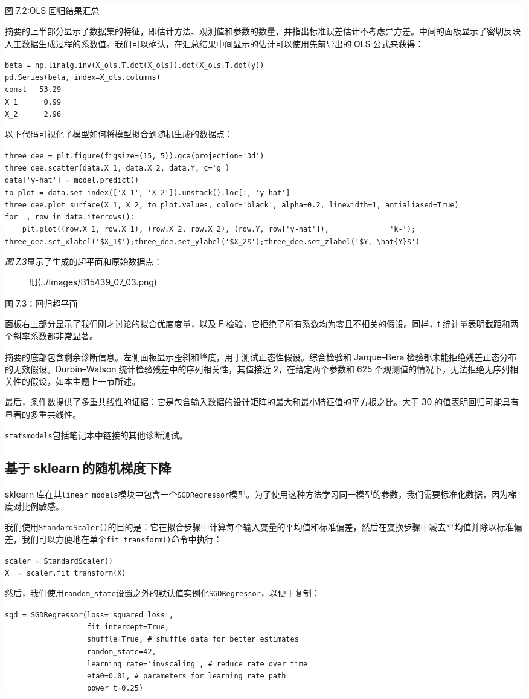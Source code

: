 图 7.2:OLS 回归结果汇总

摘要的上半部分显示了数据集的特征，即估计方法、观测值和参数的数量，并指出标准误差估计不考虑异方差。中间的面板显示了密切反映人工数据生成过程的系数值。我们可以确认，在汇总结果中间显示的估计可以使用先前导出的 OLS 公式来获得：

```
beta = np.linalg.inv(X_ols.T.dot(X_ols)).dot(X_ols.T.dot(y))
pd.Series(beta, index=X_ols.columns)
const   53.29
X_1      0.99
X_2      2.96 
```

以下代码可视化了模型如何将模型拟合到随机生成的数据点：

```
three_dee = plt.figure(figsize=(15, 5)).gca(projection='3d')
three_dee.scatter(data.X_1, data.X_2, data.Y, c='g')
data['y-hat'] = model.predict()
to_plot = data.set_index(['X_1', 'X_2']).unstack().loc[:, 'y-hat']
three_dee.plot_surface(X_1, X_2, to_plot.values, color='black', alpha=0.2, linewidth=1, antialiased=True)
for _, row in data.iterrows():
    plt.plot((row.X_1, row.X_1), (row.X_2, row.X_2), (row.Y, row['y-hat']),              'k-');
three_dee.set_xlabel('$X_1$');three_dee.set_ylabel('$X_2$');three_dee.set_zlabel('$Y, \hat{Y}$') 
```

*图 7.3*显示了生成的超平面和原始数据点：

<figure class="mediaobject">![](../Images/B15439_07_03.png)</figure>

图 7.3：回归超平面

面板右上部分显示了我们刚才讨论的拟合优度度量，以及 F 检验，它拒绝了所有系数均为零且不相关的假设。同样，t 统计量表明截距和两个斜率系数都非常显著。

摘要的底部包含剩余诊断信息。左侧面板显示歪斜和峰度，用于测试正态性假设。综合检验和 Jarque–Bera 检验都未能拒绝残差正态分布的无效假设。Durbin–Watson 统计检验残差中的序列相关性，其值接近 2，在给定两个参数和 625 个观测值的情况下，无法拒绝无序列相关性的假设，如本主题上一节所述。

最后，条件数提供了多重共线性的证据：它是包含输入数据的设计矩阵的最大和最小特征值的平方根之比。大于 30 的值表明回归可能具有显著的多重共线性。

`statsmodels`包括笔记本中链接的其他诊断测试。

## 基于 sklearn 的随机梯度下降

sklearn 库在其`linear_models`模块中包含一个`SGDRegressor`模型。为了使用这种方法学习同一模型的参数，我们需要标准化数据，因为梯度对比例敏感。

我们使用`StandardScaler()`的目的是：它在拟合步骤中计算每个输入变量的平均值和标准偏差，然后在变换步骤中减去平均值并除以标准偏差，我们可以方便地在单个`fit_transform()`命令中执行：

```
scaler = StandardScaler()
X_ = scaler.fit_transform(X) 
```

然后，我们使用`random_state`设置之外的默认值实例化`SGDRegressor`，以便于复制：

```
sgd = SGDRegressor(loss='squared_loss', 
                   fit_intercept=True,
                   shuffle=True, # shuffle data for better estimates
                   random_state=42,
                   learning_rate='invscaling', # reduce rate over time
                   eta0=0.01, # parameters for learning rate path
                   power_t=0.25) 
```

